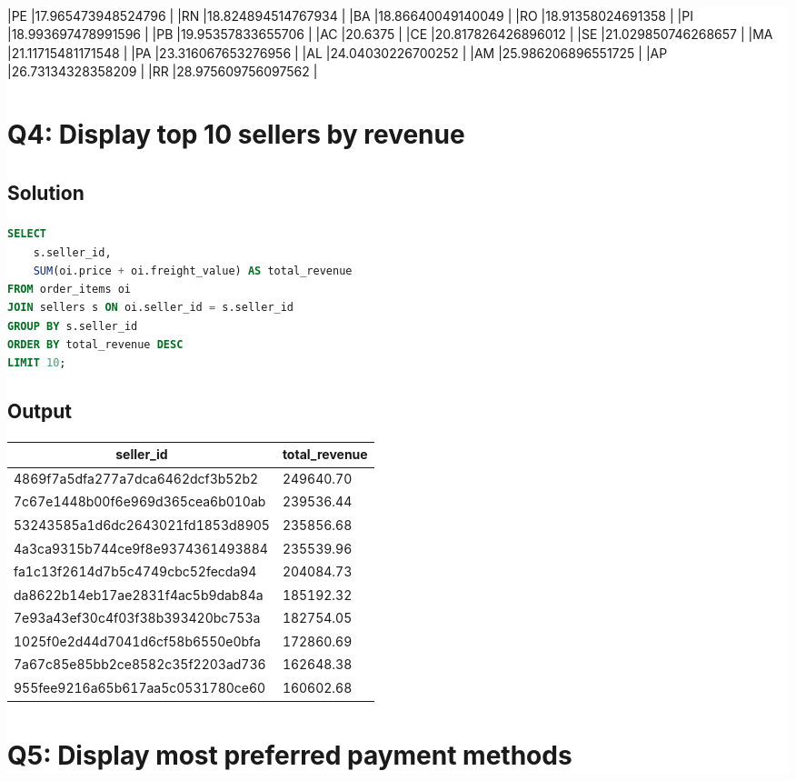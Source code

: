 |PE            |17.965473948524796  |
|RN            |18.824894514767934  |
|BA            |18.86640049140049   |
|RO            |18.91358024691358   |
|PI            |18.993697478991596  |
|PB            |19.95357833655706   |
|AC            |20.6375             |
|CE            |20.817826426896012  |
|SE            |21.029850746268657  |
|MA            |21.11715481171548   |
|PA            |23.316067653276956  |
|AL            |24.04030226700252   |
|AM            |25.986206896551725  |
|AP            |26.73134328358209   |
|RR            |28.975609756097562  |
# Q4: Display top 10 sellers by revenue
## Solution
```SQL
SELECT 
    s.seller_id,
    SUM(oi.price + oi.freight_value) AS total_revenue
FROM order_items oi
JOIN sellers s ON oi.seller_id = s.seller_id
GROUP BY s.seller_id
ORDER BY total_revenue DESC
LIMIT 10;
```
## Output
|seller_id                         |total_revenue|
|----------------------------------|-------------|
|4869f7a5dfa277a7dca6462dcf3b52b2  |249640.70    |
|7c67e1448b00f6e969d365cea6b010ab  |239536.44    |
|53243585a1d6dc2643021fd1853d8905  |235856.68    |
|4a3ca9315b744ce9f8e9374361493884  |235539.96    |
|fa1c13f2614d7b5c4749cbc52fecda94  |204084.73    |
|da8622b14eb17ae2831f4ac5b9dab84a  |185192.32    |
|7e93a43ef30c4f03f38b393420bc753a  |182754.05    |
|1025f0e2d44d7041d6cf58b6550e0bfa  |172860.69    |
|7a67c85e85bb2ce8582c35f2203ad736  |162648.38    |
|955fee9216a65b617aa5c0531780ce60  |160602.68    |
# Q5: Display most preferred payment methods